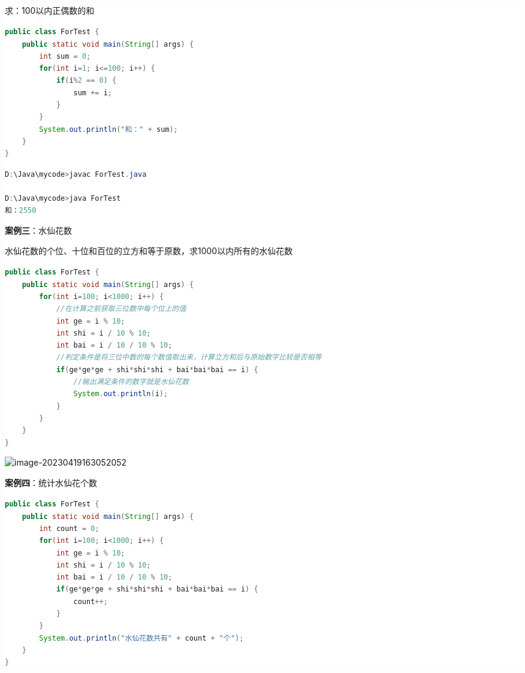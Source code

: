 求：100以内正偶数的和

```java
public class ForTest {
	public static void main(String[] args) {
		int sum = 0;
		for(int i=1; i<=100; i++) {
			if(i%2 == 0) {
				sum += i;
			}
		}
		System.out.println("和：" + sum);
	}
}
```

```java
D:\Java\mycode>javac ForTest.java

D:\Java\mycode>java ForTest
和：2550
```

**案例三**：水仙花数

水仙花数的个位、十位和百位的立方和等于原数，求1000以内所有的水仙花数

```java
public class ForTest {
	public static void main(String[] args) {
		for(int i=100; i<1000; i++) {
			//在计算之前获取三位数中每个位上的值
			int ge = i % 10;
			int shi = i / 10 % 10;
			int bai = i / 10 / 10 % 10;
			//判定条件是将三位中数的每个数值取出来，计算立方和后与原始数字比较是否相等
			if(ge*ge*ge + shi*shi*shi + bai*bai*bai == i) {
				//输出满足条件的数字就是水仙花数
				System.out.println(i);
			}
		}
	}
}
```

![image-20230419163052052](C:\Users\74403\AppData\Roaming\Typora\typora-user-images\image-20230419163052052.png)

**案例四**：统计水仙花个数

```java
public class ForTest {
	public static void main(String[] args) {
		int count = 0;
		for(int i=100; i<1000; i++) {
			int ge = i % 10;
			int shi = i / 10 % 10;
			int bai = i / 10 / 10 % 10;
			if(ge*ge*ge + shi*shi*shi + bai*bai*bai == i) {
				count++;
			}
		}
		System.out.println("水仙花数共有" + count + "个");
	}
}
```
